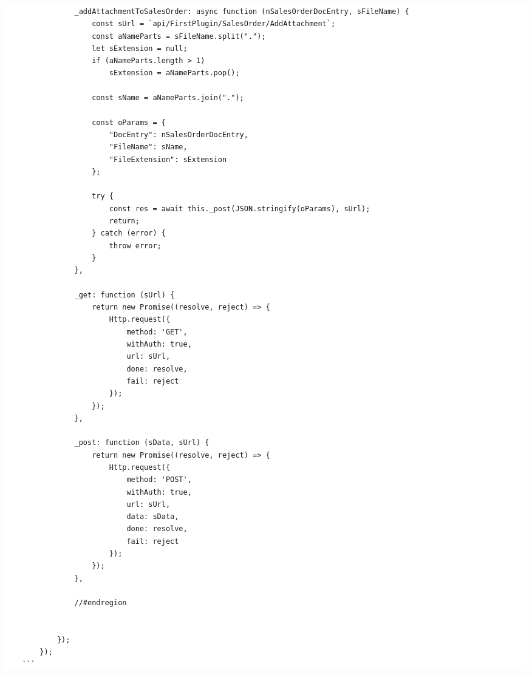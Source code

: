                     _addAttachmentToSalesOrder: async function (nSalesOrderDocEntry, sFileName) {
                        const sUrl = `api/FirstPlugin/SalesOrder/AddAttachment`;
                        const aNameParts = sFileName.split(".");
                        let sExtension = null;
                        if (aNameParts.length > 1)
                            sExtension = aNameParts.pop();

                        const sName = aNameParts.join(".");

                        const oParams = {
                            "DocEntry": nSalesOrderDocEntry,
                            "FileName": sName,
                            "FileExtension": sExtension
                        };

                        try {
                            const res = await this._post(JSON.stringify(oParams), sUrl);
                            return;
                        } catch (error) {
                            throw error;
                        }
                    },

                    _get: function (sUrl) {
                        return new Promise((resolve, reject) => {
                            Http.request({
                                method: 'GET',
                                withAuth: true,
                                url: sUrl,
                                done: resolve,
                                fail: reject
                            });
                        });
                    },

                    _post: function (sData, sUrl) {
                        return new Promise((resolve, reject) => {
                            Http.request({
                                method: 'POST',
                                withAuth: true,
                                url: sUrl,
                                data: sData,
                                done: resolve,
                                fail: reject
                            });
                        });
                    },

                    //#endregion


                });
            });
        ```
